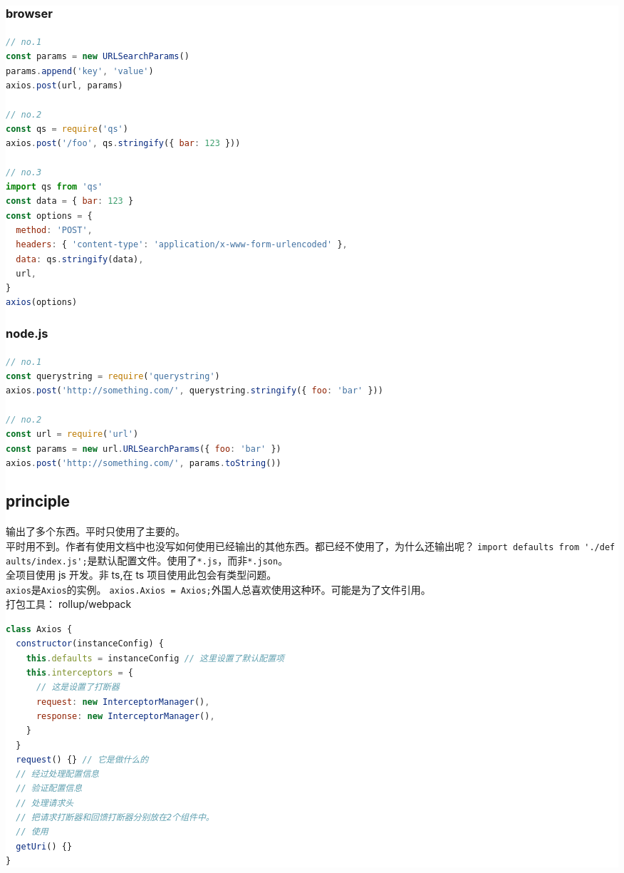 ### browser

```js
// no.1
const params = new URLSearchParams()
params.append('key', 'value')
axios.post(url, params)

// no.2
const qs = require('qs')
axios.post('/foo', qs.stringify({ bar: 123 }))

// no.3
import qs from 'qs'
const data = { bar: 123 }
const options = {
  method: 'POST',
  headers: { 'content-type': 'application/x-www-form-urlencoded' },
  data: qs.stringify(data),
  url,
}
axios(options)
```

### node.js

```js
// no.1
const querystring = require('querystring')
axios.post('http://something.com/', querystring.stringify({ foo: 'bar' }))

// no.2
const url = require('url')
const params = new url.URLSearchParams({ foo: 'bar' })
axios.post('http://something.com/', params.toString())
```

## principle

输出了多个东西。平时只使用了主要的。  
平时用不到。作者有使用文档中也没写如何使用已经输出的其他东西。都已经不使用了，为什么还输出呢？
`import defaults from './defaults/index.js';`是默认配置文件。使用了`*.js`，而非`*.json`。  
全项目使用 js 开发。非 ts,在 ts 项目使用此包会有类型问题。  
`axios`是`Axios`的实例。
`axios.Axios = Axios;`外国人总喜欢使用这种环。可能是为了文件引用。  
打包工具： rollup/webpack

```js
class Axios {
  constructor(instanceConfig) {
    this.defaults = instanceConfig // 这里设置了默认配置项
    this.interceptors = {
      // 这是设置了打断器
      request: new InterceptorManager(),
      response: new InterceptorManager(),
    }
  }
  request() {} // 它是做什么的
  // 经过处理配置信息
  // 验证配置信息
  // 处理请求头
  // 把请求打断器和回馈打断器分别放在2个组件中。
  // 使用
  getUri() {}
}
```